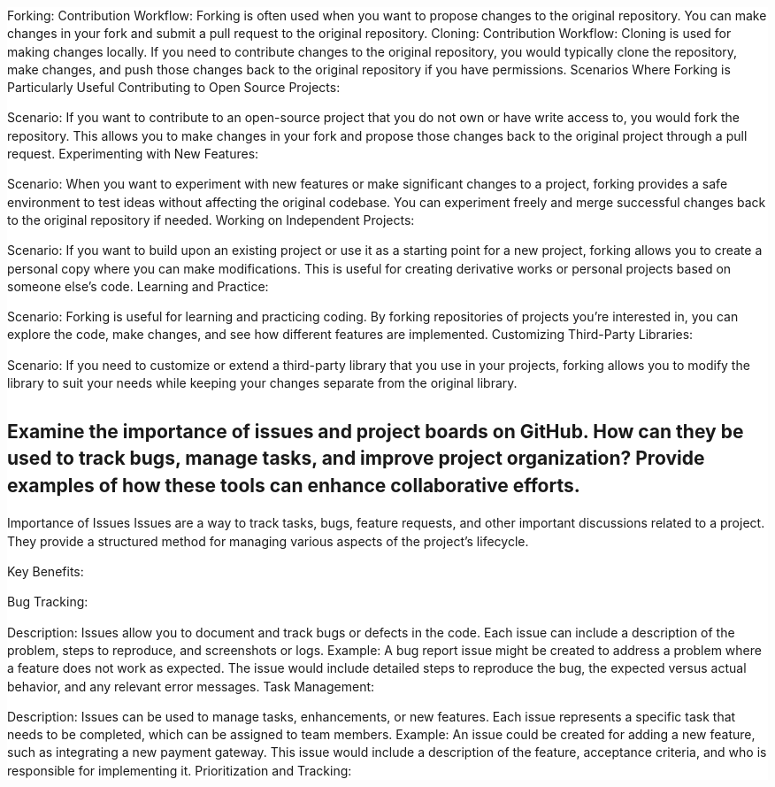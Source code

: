 Forking:
Contribution Workflow: Forking is often used when you want to propose changes to the original repository. You can make changes in your fork and submit a pull request to the original repository.
Cloning:
Contribution Workflow: Cloning is used for making changes locally. If you need to contribute changes to the original repository, you would typically clone the repository, make changes, and push those changes back to the original repository if you have permissions.
Scenarios Where Forking is Particularly Useful
Contributing to Open Source Projects:

Scenario: If you want to contribute to an open-source project that you do not own or have write access to, you would fork the repository. This allows you to make changes in your fork and propose those changes back to the original project through a pull request.
Experimenting with New Features:

Scenario: When you want to experiment with new features or make significant changes to a project, forking provides a safe environment to test ideas without affecting the original codebase. You can experiment freely and merge successful changes back to the original repository if needed.
Working on Independent Projects:

Scenario: If you want to build upon an existing project or use it as a starting point for a new project, forking allows you to create a personal copy where you can make modifications. This is useful for creating derivative works or personal projects based on someone else’s code.
Learning and Practice:

Scenario: Forking is useful for learning and practicing coding. By forking repositories of projects you’re interested in, you can explore the code, make changes, and see how different features are implemented.
Customizing Third-Party Libraries:

Scenario: If you need to customize or extend a third-party library that you use in your projects, forking allows you to modify the library to suit your needs while keeping your changes separate from the original library.
## Examine the importance of issues and project boards on GitHub. How can they be used to track bugs, manage tasks, and improve project organization? Provide examples of how these tools can enhance collaborative efforts.
Importance of Issues
Issues are a way to track tasks, bugs, feature requests, and other important discussions related to a project. They provide a structured method for managing various aspects of the project’s lifecycle.

Key Benefits:

Bug Tracking:

Description: Issues allow you to document and track bugs or defects in the code. Each issue can include a description of the problem, steps to reproduce, and screenshots or logs.
Example: A bug report issue might be created to address a problem where a feature does not work as expected. The issue would include detailed steps to reproduce the bug, the expected versus actual behavior, and any relevant error messages.
Task Management:

Description: Issues can be used to manage tasks, enhancements, or new features. Each issue represents a specific task that needs to be completed, which can be assigned to team members.
Example: An issue could be created for adding a new feature, such as integrating a new payment gateway. This issue would include a description of the feature, acceptance criteria, and who is responsible for implementing it.
Prioritization and Tracking:
